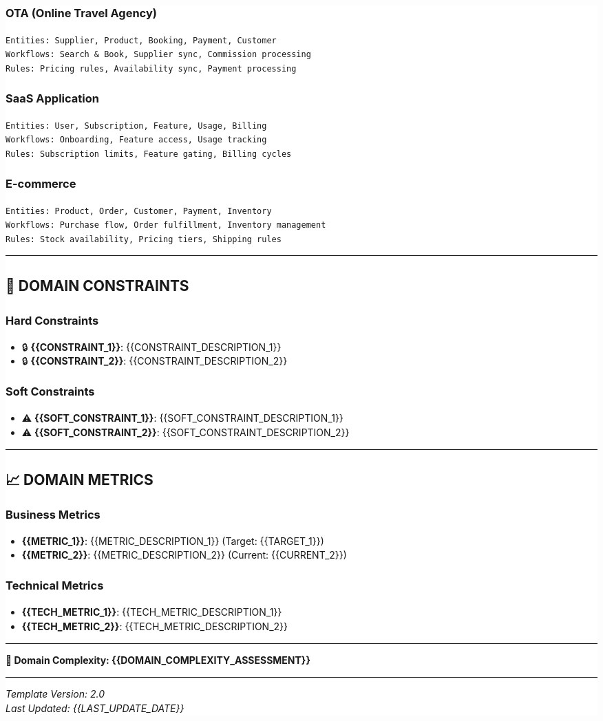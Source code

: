 ### **OTA (Online Travel Agency)**  
```
Entities: Supplier, Product, Booking, Payment, Customer
Workflows: Search & Book, Supplier sync, Commission processing
Rules: Pricing rules, Availability sync, Payment processing
```

### **SaaS Application**
```
Entities: User, Subscription, Feature, Usage, Billing
Workflows: Onboarding, Feature access, Usage tracking  
Rules: Subscription limits, Feature gating, Billing cycles
```

### **E-commerce**
```
Entities: Product, Order, Customer, Payment, Inventory
Workflows: Purchase flow, Order fulfillment, Inventory management
Rules: Stock availability, Pricing tiers, Shipping rules
```

---

## 🚨 **DOMAIN CONSTRAINTS**

### **Hard Constraints**
- 🔒 **{{CONSTRAINT_1}}**: {{CONSTRAINT_DESCRIPTION_1}}
- 🔒 **{{CONSTRAINT_2}}**: {{CONSTRAINT_DESCRIPTION_2}}

### **Soft Constraints**  
- ⚠️ **{{SOFT_CONSTRAINT_1}}**: {{SOFT_CONSTRAINT_DESCRIPTION_1}}
- ⚠️ **{{SOFT_CONSTRAINT_2}}**: {{SOFT_CONSTRAINT_DESCRIPTION_2}}

---

## 📈 **DOMAIN METRICS**

### **Business Metrics**
- **{{METRIC_1}}**: {{METRIC_DESCRIPTION_1}} (Target: {{TARGET_1}})
- **{{METRIC_2}}**: {{METRIC_DESCRIPTION_2}} (Current: {{CURRENT_2}})

### **Technical Metrics**  
- **{{TECH_METRIC_1}}**: {{TECH_METRIC_DESCRIPTION_1}}
- **{{TECH_METRIC_2}}**: {{TECH_METRIC_DESCRIPTION_2}}

---

**🎯 Domain Complexity: {{DOMAIN_COMPLEXITY_ASSESSMENT}}**

---

*Template Version: 2.0*  
*Last Updated: {{LAST_UPDATE_DATE}}*